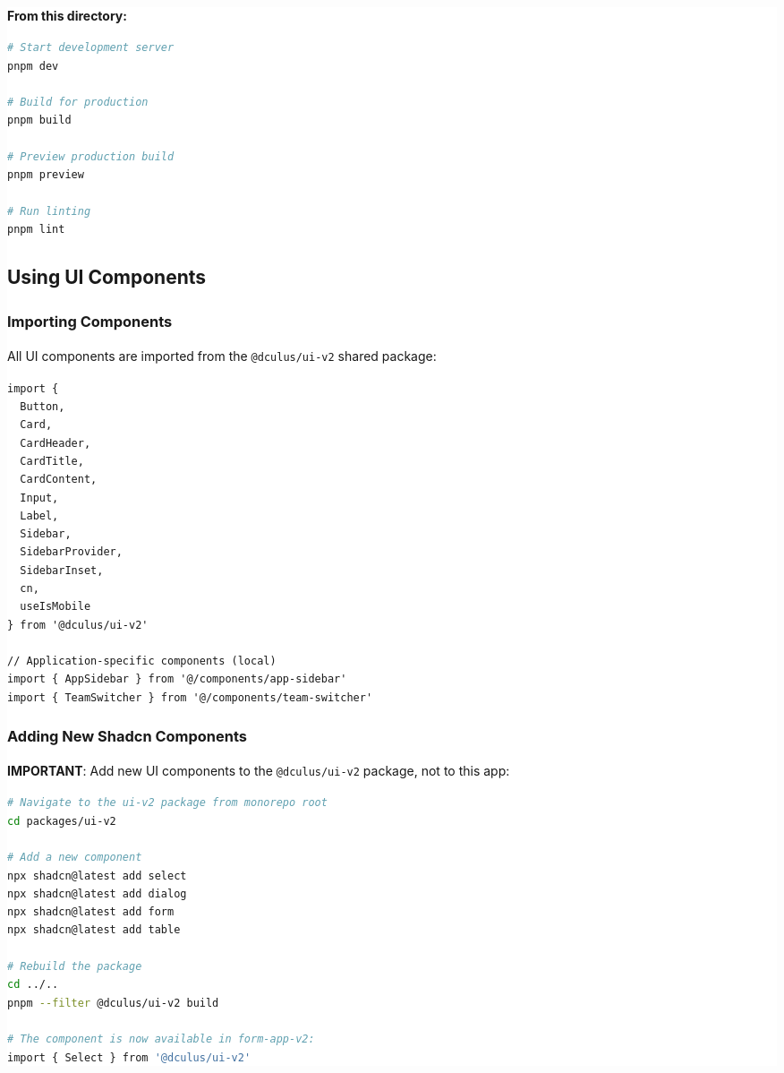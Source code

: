 **From this directory:**
```bash
# Start development server
pnpm dev

# Build for production
pnpm build

# Preview production build
pnpm preview

# Run linting
pnpm lint
```

## Using UI Components

### Importing Components

All UI components are imported from the `@dculus/ui-v2` shared package:

```tsx
import {
  Button,
  Card,
  CardHeader,
  CardTitle,
  CardContent,
  Input,
  Label,
  Sidebar,
  SidebarProvider,
  SidebarInset,
  cn,
  useIsMobile
} from '@dculus/ui-v2'

// Application-specific components (local)
import { AppSidebar } from '@/components/app-sidebar'
import { TeamSwitcher } from '@/components/team-switcher'
```

### Adding New Shadcn Components

**IMPORTANT**: Add new UI components to the `@dculus/ui-v2` package, not to this app:

```bash
# Navigate to the ui-v2 package from monorepo root
cd packages/ui-v2

# Add a new component
npx shadcn@latest add select
npx shadcn@latest add dialog
npx shadcn@latest add form
npx shadcn@latest add table

# Rebuild the package
cd ../..
pnpm --filter @dculus/ui-v2 build

# The component is now available in form-app-v2:
import { Select } from '@dculus/ui-v2'
```
